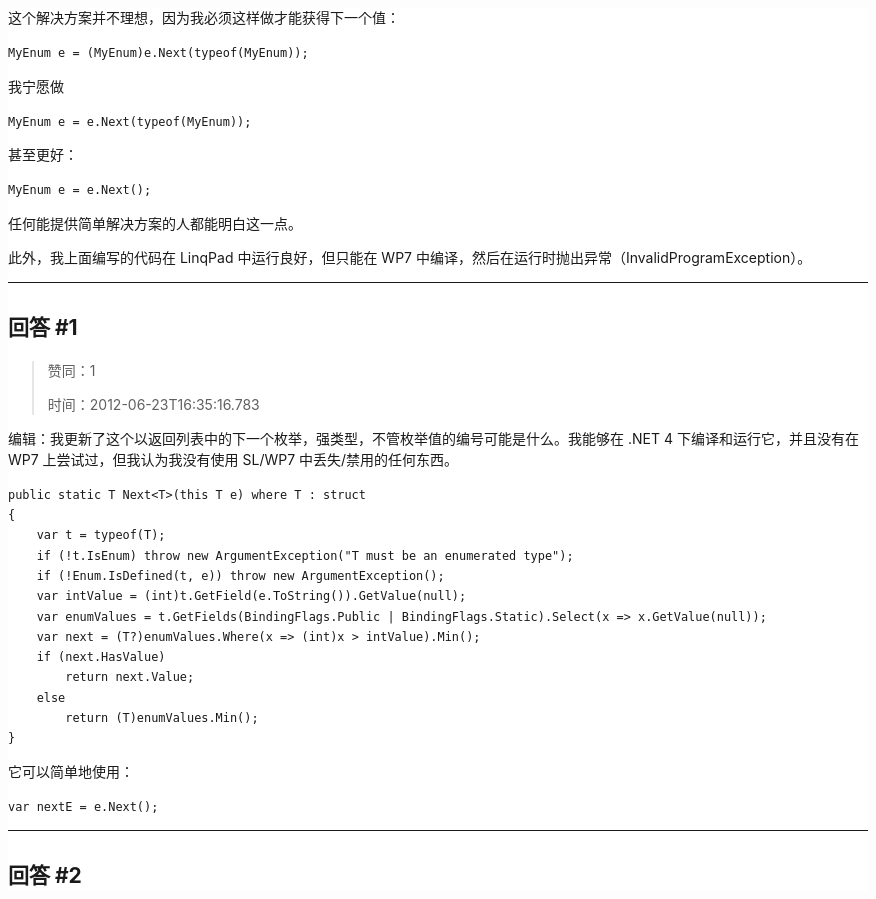 这个解决方案并不理想，因为我必须这样做才能获得下一个值：

```
MyEnum e = (MyEnum)e.Next(typeof(MyEnum)); 
```

我宁愿做

```
MyEnum e = e.Next(typeof(MyEnum)); 
```

甚至更好：

```
MyEnum e = e.Next(); 
```

任何能提供简单解决方案的人都能明白这一点。

此外，我上面编写的代码在 LinqPad 中运行良好，但只能在 WP7 中编译，然后在运行时抛出异常（InvalidProgramException）。

* * *

## 回答 #1

> 赞同：1
> 
> 时间：2012-06-23T16:35:16.783

编辑：我更新了这个以返回列表中的下一个枚举，强类型，不管枚举值的编号可能是什么。我能够在 .NET 4 下编译和运行它，并且没有在 WP7 上尝试过，但我认为我没有使用 SL/WP7 中丢失/禁用的任何东西。

```
public static T Next<T>(this T e) where T : struct
{
    var t = typeof(T);
    if (!t.IsEnum) throw new ArgumentException("T must be an enumerated type");
    if (!Enum.IsDefined(t, e)) throw new ArgumentException();
    var intValue = (int)t.GetField(e.ToString()).GetValue(null);
    var enumValues = t.GetFields(BindingFlags.Public | BindingFlags.Static).Select(x => x.GetValue(null));
    var next = (T?)enumValues.Where(x => (int)x > intValue).Min();
    if (next.HasValue)
        return next.Value;
    else
        return (T)enumValues.Min();
} 
```

它可以简单地使用：

```
var nextE = e.Next(); 
```

* * *

## 回答 #2
